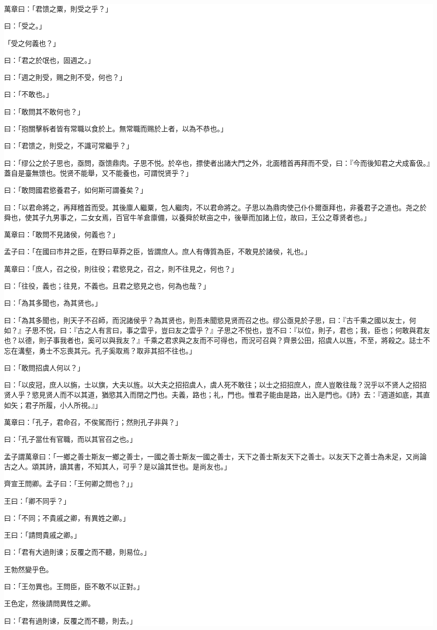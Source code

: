 萬章曰：「君馈之粟，則受之乎？」

曰：「受之。」

「受之何義也？」

曰：「君之於氓也，固週之。」

曰：「週之則受，赐之則不受，何也？」

曰：「不敢也。」

曰：「敢問其不敢何也？」

曰：「抱關擊柝者皆有常職以食於上。無常職而赐於上者，以為不恭也。」

曰：「君馈之，則受之，不識可常繼乎？」

曰：「缪公之於子思也，亟問，亟馈鼎肉。子思不悦。於卒也，摽使者出諸大門之外，北面稽首再拜而不受，曰：『今而後知君之犬成畜伋。』蓋自是臺無馈也。悦贤不能舉，又不能養也，可謂悦贤乎？」

曰：「敢問國君慾養君子，如何斯可謂養矣？」

曰：「以君命將之，再拜稽首而受。其後廪人繼粟，包人繼肉，不以君命將之。子思以為鼎肉使己仆仆爾亟拜也，非養君子之道也。尧之於舜也，使其子九男事之，二女女焉，百官牛羊倉廪備，以養舜於畎亩之中，後舉而加諸上位，故曰，王公之尊贤者也。」

萬章曰：「敢問不見諸侯，何義也？」

孟子曰：「在國曰市井之臣，在野曰草莽之臣，皆謂庶人。庶人有傳質為臣，不敢見於諸侯，礼也。」

萬章曰：「庶人，召之役，則往役；君慾見之，召之，則不往見之，何也？」

曰：「往役，義也；往見，不義也。且君之慾見之也，何為也哉？」

曰：「為其多聞也，為其贤也。」

曰：「為其多聞也，則天子不召師，而況諸侯乎？為其贤也，則吾未聞慾見贤而召之也。缪公亟見於子思，曰：『古千乘之國以友士，何如？』子思不悦，曰：『古之人有言曰，事之雲乎，豈曰友之雲乎？』子思之不悦也，豈不曰：『以位，則子，君也；我，臣也；何敢與君友也？以德，則子事我者也，奚可以與我友？』千乘之君求與之友而不可得也，而況可召與？齊景公田，招虞人以旌，不至，將殺之。誌士不忘在溝壑，勇士不忘喪其元。孔子奚取焉？取非其招不往也。」

曰：「敢問招虞人何以？」

曰：「以皮冠，庶人以旃，士以旗，大夫以旌。以大夫之招招虞人，虞人死不敢往；以士之招招庶人，庶人豈敢往哉？況乎以不贤人之招招贤人乎？慾見贤人而不以其道，猶慾其入而閉之門也。夫義，路也；礼，門也。惟君子能由是路，出入是門也。《詩》去：『週道如底，其直如矢；君子所履，小人所視。』」

萬章曰：「孔子，君命召，不俟駕而行；然則孔子非與？」

曰：「孔子當仕有官職，而以其官召之也。」

孟子謂萬章曰：「一鄉之善士斯友一鄉之善士，一國之善士斯友一國之善士，天下之善士斯友天下之善士。以友天下之善士為未足，又尚論古之人。頌其詩，讀其書，不知其人，可乎？是以論其世也。是尚友也。」

齊宣王問卿。孟子曰：「王何卿之問也？」」

王曰：「卿不同乎？」

曰：「不同；不貴戚之卿，有異姓之卿。」

王曰：「請問貴戚之卿。」

曰：「君有大過則谏；反覆之而不聽，則易位。」

王勃然變乎色。

曰：「王勿異也。王問臣，臣不敢不以正對。」

王色定，然後請問異性之卿。

曰：「君有過則谏，反覆之而不聽，則去。」